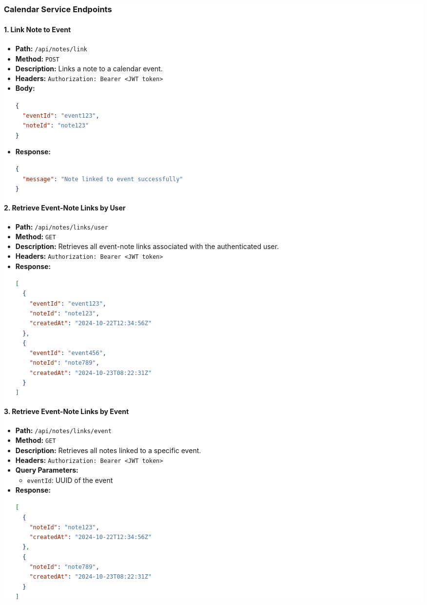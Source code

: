 ### Calendar Service Endpoints

#### 1. Link Note to Event
- **Path:** `/api/notes/link`
- **Method:** `POST`
- **Description:** Links a note to a calendar event.
- **Headers:** `Authorization: Bearer <JWT token>`
- **Body:**
  ```json
  {
    "eventId": "event123",
    "noteId": "note123"
  }
  ```
- **Response:**
  ```json
  {
    "message": "Note linked to event successfully"
  }
  ```

#### 2. Retrieve Event-Note Links by User
- **Path:** `/api/notes/links/user`
- **Method:** `GET`
- **Description:** Retrieves all event-note links associated with the authenticated user.
- **Headers:** `Authorization: Bearer <JWT token>`
- **Response:**
  ```json
  [
    {
      "eventId": "event123",
      "noteId": "note123",
      "createdAt": "2024-10-22T12:34:56Z"
    },
    {
      "eventId": "event456",
      "noteId": "note789",
      "createdAt": "2024-10-23T08:22:31Z"
    }
  ]
  ```

#### 3. Retrieve Event-Note Links by Event
- **Path:** `/api/notes/links/event`
- **Method:** `GET`
- **Description:** Retrieves all notes linked to a specific event.
- **Headers:** `Authorization: Bearer <JWT token>`
- **Query Parameters:**
  - `eventId`: UUID of the event
- **Response:**
  ```json
  [
    {
      "noteId": "note123",
      "createdAt": "2024-10-22T12:34:56Z"
    },
    {
      "noteId": "note789",
      "createdAt": "2024-10-23T08:22:31Z"
    }
  ]
  ```
